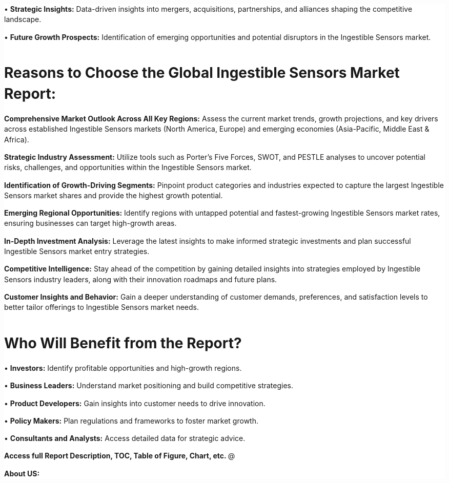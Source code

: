• <strong>Strategic Insights:</strong> Data-driven insights into mergers, acquisitions, partnerships, and alliances shaping the competitive landscape.

• <strong>Future Growth Prospects:</strong> Identification of emerging opportunities and potential disruptors in the Ingestible Sensors market.

# <strong>Reasons to Choose the Global Ingestible Sensors Market Report:</strong>

<strong>Comprehensive Market Outlook Across All Key Regions:</strong>
Assess the current market trends, growth projections, and key drivers across established Ingestible Sensors markets (North America, Europe) and emerging economies (Asia-Pacific, Middle East & Africa).

<strong>Strategic Industry Assessment:</strong>
Utilize tools such as Porter’s Five Forces, SWOT, and PESTLE analyses to uncover potential risks, challenges, and opportunities within the Ingestible Sensors market.

<strong>Identification of Growth-Driving Segments:</strong>
Pinpoint product categories and industries expected to capture the largest Ingestible Sensors market shares and provide the highest growth potential.

<strong>Emerging Regional Opportunities:</strong>
Identify regions with untapped potential and fastest-growing Ingestible Sensors market rates, ensuring businesses can target high-growth areas.

<strong>In-Depth Investment Analysis:</strong>
Leverage the latest insights to make informed strategic investments and plan successful Ingestible Sensors market entry strategies.

<strong>Competitive Intelligence:</strong>
Stay ahead of the competition by gaining detailed insights into strategies employed by Ingestible Sensors industry leaders, along with their innovation roadmaps and future plans.

<strong>Customer Insights and Behavior:</strong>
Gain a deeper understanding of customer demands, preferences, and satisfaction levels to better tailor offerings to Ingestible Sensors market needs.

# <strong>Who Will Benefit from the Report?</strong>

• <strong>Investors:</strong> Identify profitable opportunities and high-growth regions.

• <strong>Business Leaders:</strong> Understand market positioning and build competitive strategies.

• <strong>Product Developers:</strong> Gain insights into customer needs to drive innovation.

• <strong>Policy Makers:</strong> Plan regulations and frameworks to foster market growth.

• <strong>Consultants and Analysts:</strong> Access detailed data for strategic advice.
</ul>
<strong>Access full Report Description, TOC, Table of Figure, Chart, etc. </strong>@  <a href= style=color:#0000ff;></a></font>

<strong><strong>About US</strong>:</strong>
